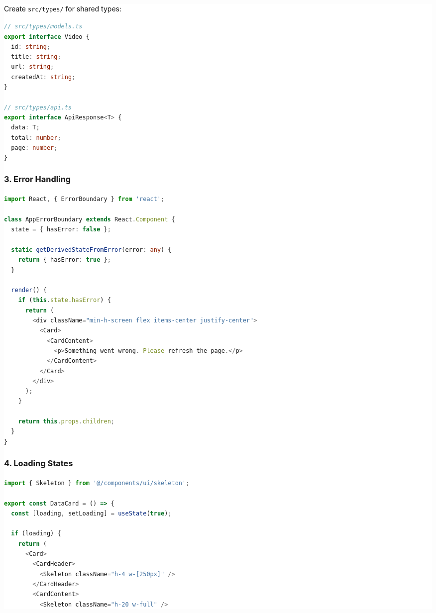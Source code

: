 Create `src/types/` for shared types:

```typescript
// src/types/models.ts
export interface Video {
  id: string;
  title: string;
  url: string;
  createdAt: string;
}

// src/types/api.ts
export interface ApiResponse<T> {
  data: T;
  total: number;
  page: number;
}
```

### 3. Error Handling

```typescript
import React, { ErrorBoundary } from 'react';

class AppErrorBoundary extends React.Component {
  state = { hasError: false };

  static getDerivedStateFromError(error: any) {
    return { hasError: true };
  }

  render() {
    if (this.state.hasError) {
      return (
        <div className="min-h-screen flex items-center justify-center">
          <Card>
            <CardContent>
              <p>Something went wrong. Please refresh the page.</p>
            </CardContent>
          </Card>
        </div>
      );
    }

    return this.props.children;
  }
}
```

### 4. Loading States

```typescript
import { Skeleton } from '@/components/ui/skeleton';

export const DataCard = () => {
  const [loading, setLoading] = useState(true);

  if (loading) {
    return (
      <Card>
        <CardHeader>
          <Skeleton className="h-4 w-[250px]" />
        </CardHeader>
        <CardContent>
          <Skeleton className="h-20 w-full" />
```